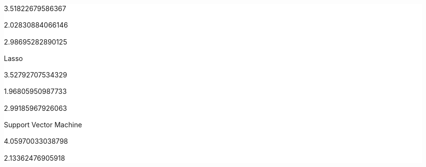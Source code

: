 <td style="text-align:left;">

3.51822679586367

</td>

<td style="text-align:left;">

2.02830884066146

</td>

<td style="text-align:left;">

2.98695282890125

</td>

</tr>

<tr>

<td style="text-align:left;">

Lasso

</td>

<td style="text-align:left;">

3.52792707534329

</td>

<td style="text-align:left;">

1.96805950987733

</td>

<td style="text-align:left;">

2.99185967926063

</td>

</tr>

<tr>

<td style="text-align:left;">

Support Vector Machine

</td>

<td style="text-align:left;">

4.05970033038798

</td>

<td style="text-align:left;">

2.13362476905918

